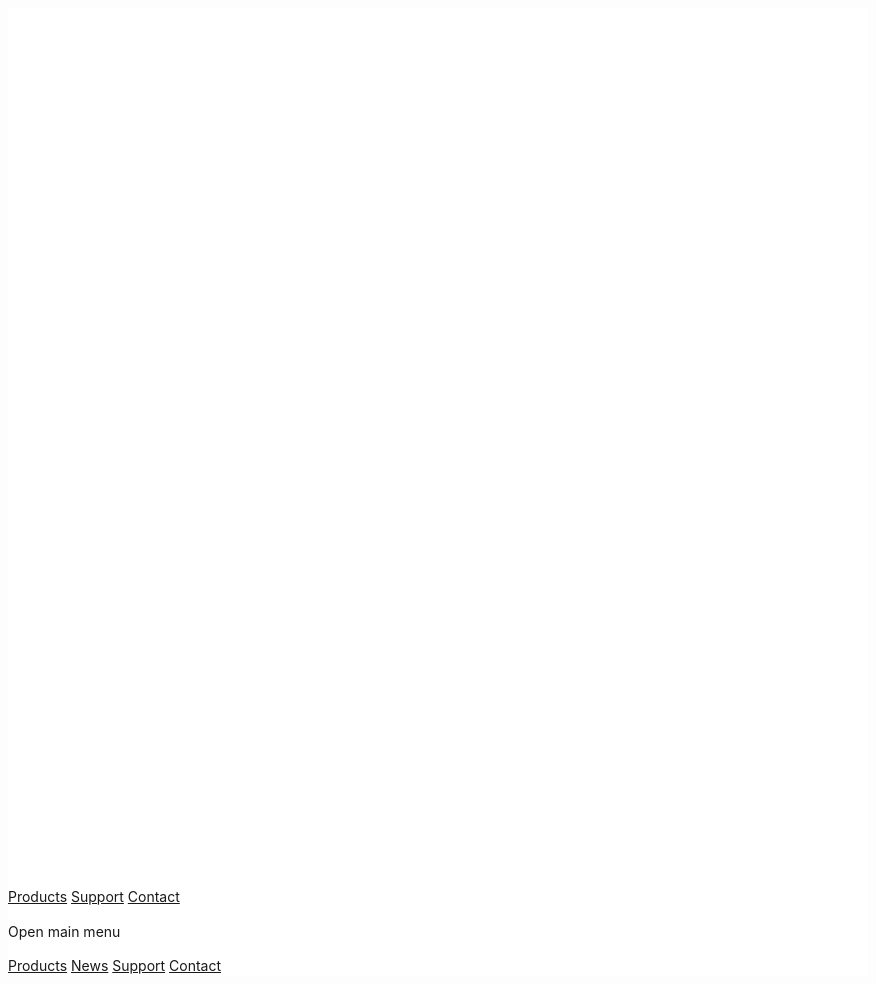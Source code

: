 [![hexler](img/hexler_logo-white.svg)](https://hexler.net/)

[Products](https://hexler.net/products) [Support](https://hexler.net/support) [Contact](https://hexler.net/contact)

Open main menu

[Products](https://hexler.net/products) [News](https://hexler.net/news) [Support](https://hexler.net/support) [Contact](https://hexler.net/contact)
